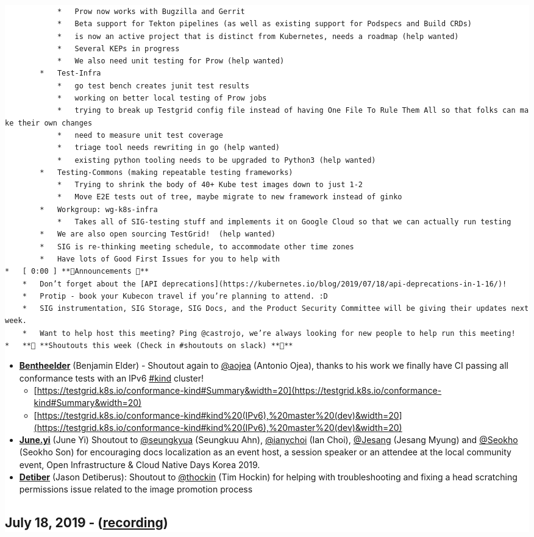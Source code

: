                 *   Prow now works with Bugzilla and Gerrit
                *   Beta support for Tekton pipelines (as well as existing support for Podspecs and Build CRDs)
                *   is now an active project that is distinct from Kubernetes, needs a roadmap (help wanted)
                *   Several KEPs in progress
                *   We also need unit testing for Prow (help wanted)
            *   Test-Infra
                *   go test bench creates junit test results
                *   working on better local testing of Prow jobs
                *   trying to break up Testgrid config file instead of having One File To Rule Them All so that folks can make their own changes
                *   need to measure unit test coverage
                *   triage tool needs rewriting in go (help wanted)
                *   existing python tooling needs to be upgraded to Python3 (help wanted)
            *   Testing-Commons (making repeatable testing frameworks)
                *   Trying to shrink the body of 40+ Kube test images down to just 1-2
                *   Move E2E tests out of tree, maybe migrate to new framework instead of ginko
            *   Workgroup: wg-k8s-infra
                *   Takes all of SIG-testing stuff and implements it on Google Cloud so that we can actually run testing
            *   We are also open sourcing TestGrid!  (help wanted)
            *   SIG is re-thinking meeting schedule, to accommodate other time zones
            *   Have lots of Good First Issues for you to help with
    *   [ 0:00 ] **📣Announcements 📣**
        *   Don’t forget about the [API deprecations](https://kubernetes.io/blog/2019/07/18/api-deprecations-in-1-16/)!
        *   Protip - book your Kubecon travel if you’re planning to attend. :D
        *   SIG instrumentation, SIG Storage, SIG Docs, and the Product Security Committee will be giving their updates next week. 
        *   Want to help host this meeting? Ping @castrojo, we’re always looking for new people to help run this meeting!
    *   **👏 **Shoutouts this week (Check in #shoutouts on slack) **👏**
*   **[Bentheelder](https://app.slack.com/team/U1P7T516X)** (Benjamin Elder) - Shoutout again to [@aojea](https://kubernetes.slack.com/team/U7CK9A960) (Antonio Ojea), thanks to his work we finally have CI passing all conformance tests with an IPv6 [#kind](https://kubernetes.slack.com/archives/CEKK1KTN2) cluster!
    *   [https://testgrid.k8s.io/conformance-kind#Summary&width=20](https://testgrid.k8s.io/conformance-kind#Summary&width=20)
    *   [https://testgrid.k8s.io/conformance-kind#kind%20(IPv6),%20master%20(dev)&width=20](https://testgrid.k8s.io/conformance-kind#kind%20(IPv6),%20master%20(dev)&width=20)
*   **[June.yi](https://app.slack.com/team/U498UMJ3F)** (June Yi) Shoutout to [@seungkyua](https://kubernetes.slack.com/team/U2LTMGVJ7) (Seungkuu Ahn), [@ianychoi](https://kubernetes.slack.com/team/U2M2X370B) (Ian Choi), [@Jesang](https://kubernetes.slack.com/team/UC323SDK3) (Jesang Myung) and [@Seokho](https://kubernetes.slack.com/team/UDBR3JL67) (Seokho Son) for encouraging docs localization as an event host, a session speaker or an attendee at the local community event, Open Infrastructure & Cloud Native Days Korea 2019.
*   **[Detiber](https://app.slack.com/team/U0UV07D8T)** (Jason Detiberus): Shoutout to [@thockin](https://kubernetes.slack.com/team/U0AH4GABW) (Tim Hockin) for helping with troubleshooting and fixing a head scratching permissions issue related to the image promotion process


## July 18, 2019 - ([recording](https://www.youtube.com/watch?v=RWbNg4Wjwpg))
